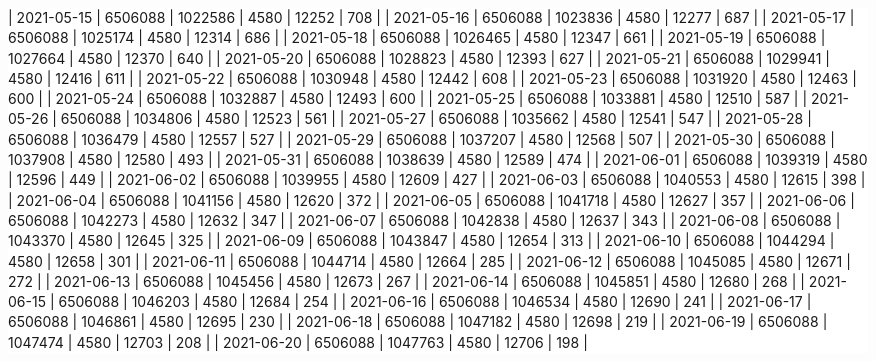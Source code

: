 | 2021-05-15 | 6506088 | 1022586 | 4580 | 12252 | 708 |
| 2021-05-16 | 6506088 | 1023836 | 4580 | 12277 | 687 |
| 2021-05-17 | 6506088 | 1025174 | 4580 | 12314 | 686 |
| 2021-05-18 | 6506088 | 1026465 | 4580 | 12347 | 661 |
| 2021-05-19 | 6506088 | 1027664 | 4580 | 12370 | 640 |
| 2021-05-20 | 6506088 | 1028823 | 4580 | 12393 | 627 |
| 2021-05-21 | 6506088 | 1029941 | 4580 | 12416 | 611 |
| 2021-05-22 | 6506088 | 1030948 | 4580 | 12442 | 608 |
| 2021-05-23 | 6506088 | 1031920 | 4580 | 12463 | 600 |
| 2021-05-24 | 6506088 | 1032887 | 4580 | 12493 | 600 |
| 2021-05-25 | 6506088 | 1033881 | 4580 | 12510 | 587 |
| 2021-05-26 | 6506088 | 1034806 | 4580 | 12523 | 561 |
| 2021-05-27 | 6506088 | 1035662 | 4580 | 12541 | 547 |
| 2021-05-28 | 6506088 | 1036479 | 4580 | 12557 | 527 |
| 2021-05-29 | 6506088 | 1037207 | 4580 | 12568 | 507 |
| 2021-05-30 | 6506088 | 1037908 | 4580 | 12580 | 493 |
| 2021-05-31 | 6506088 | 1038639 | 4580 | 12589 | 474 |
| 2021-06-01 | 6506088 | 1039319 | 4580 | 12596 | 449 |
| 2021-06-02 | 6506088 | 1039955 | 4580 | 12609 | 427 |
| 2021-06-03 | 6506088 | 1040553 | 4580 | 12615 | 398 |
| 2021-06-04 | 6506088 | 1041156 | 4580 | 12620 | 372 |
| 2021-06-05 | 6506088 | 1041718 | 4580 | 12627 | 357 |
| 2021-06-06 | 6506088 | 1042273 | 4580 | 12632 | 347 |
| 2021-06-07 | 6506088 | 1042838 | 4580 | 12637 | 343 |
| 2021-06-08 | 6506088 | 1043370 | 4580 | 12645 | 325 |
| 2021-06-09 | 6506088 | 1043847 | 4580 | 12654 | 313 |
| 2021-06-10 | 6506088 | 1044294 | 4580 | 12658 | 301 |
| 2021-06-11 | 6506088 | 1044714 | 4580 | 12664 | 285 |
| 2021-06-12 | 6506088 | 1045085 | 4580 | 12671 | 272 |
| 2021-06-13 | 6506088 | 1045456 | 4580 | 12673 | 267 |
| 2021-06-14 | 6506088 | 1045851 | 4580 | 12680 | 268 |
| 2021-06-15 | 6506088 | 1046203 | 4580 | 12684 | 254 |
| 2021-06-16 | 6506088 | 1046534 | 4580 | 12690 | 241 |
| 2021-06-17 | 6506088 | 1046861 | 4580 | 12695 | 230 |
| 2021-06-18 | 6506088 | 1047182 | 4580 | 12698 | 219 |
| 2021-06-19 | 6506088 | 1047474 | 4580 | 12703 | 208 |
| 2021-06-20 | 6506088 | 1047763 | 4580 | 12706 | 198 |